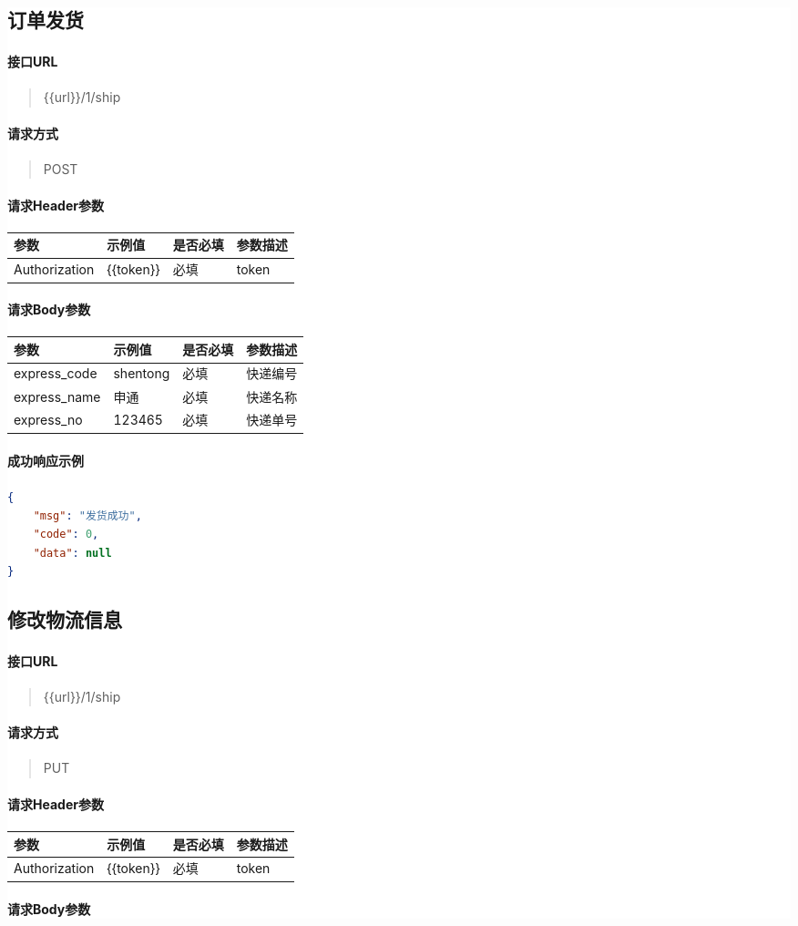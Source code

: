 

## 订单发货

#### 接口URL
> {{url}}/1/ship

#### 请求方式
> POST

#### 请求Header参数

| 参数        | 示例值   | 是否必填   |  参数描述  |
| :--------   | :-----  | :-----  | :----  |
| Authorization     | {{token}} |  必填 | token |

#### 请求Body参数

| 参数        | 示例值   | 是否必填   |  参数描述  |
| :--------   | :-----  | :-----  | :----  |
| express_code     | shentong |  必填 | 快递编号 |
| express_name     | 申通 |  必填 | 快递名称 |
| express_no     | 123465 |  必填 | 快递单号 |

#### 成功响应示例
```json
{
	"msg": "发货成功",
	"code": 0,
	"data": null
}
```



## 修改物流信息

#### 接口URL
> {{url}}/1/ship

#### 请求方式
> PUT

#### 请求Header参数

| 参数        | 示例值   | 是否必填   |  参数描述  |
| :--------   | :-----  | :-----  | :----  |
| Authorization     | {{token}} |  必填 | token |

#### 请求Body参数
